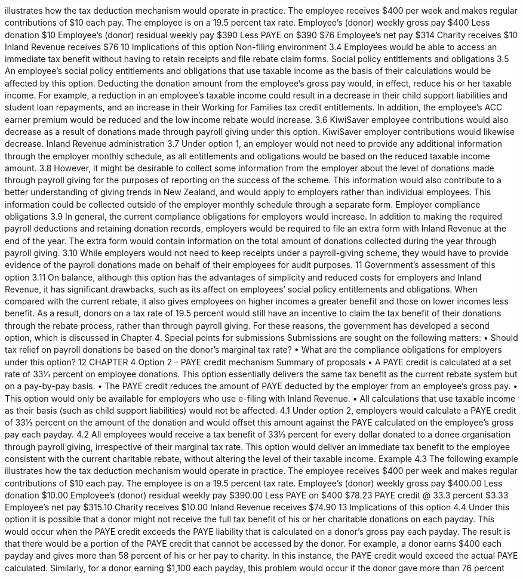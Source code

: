 illustrates how the tax deduction mechanism would operate in practice. The employee receives $400 per week and makes regular contributions of $10 each pay. The employee is on a 19.5 percent tax rate. Employee’s (donor) weekly gross pay $400 Less donation $10 Employee’s (donor) residual weekly pay $390 Less PAYE on $390 $76 Employee’s net pay $314 Charity receives $10 Inland Revenue receives $76 10 Implications of this option Non-filing environment 3.4 Employees would be able to access an immediate tax benefit without having to retain receipts and file rebate claim forms. Social policy entitlements and obligations 3.5 An employee’s social policy entitlements and obligations that use taxable income as the basis of their calculations would be affected by this option. Deducting the donation amount from the employee’s gross pay would, in effect, reduce his or her taxable income. For example, a reduction in an employee’s taxable income could result in a decrease in their child support liabilities and student loan repayments, and an increase in their Working for Families tax credit entitlements. In addition, the employee’s ACC earner premium would be reduced and the low income rebate would increase. 3.6 KiwiSaver employee contributions would also decrease as a result of donations made through payroll giving under this option. KiwiSaver employer contributions would likewise decrease. Inland Revenue administration 3.7 Under option 1, an employer would not need to provide any additional information through the employer monthly schedule, as all entitlements and obligations would be based on the reduced taxable income amount. 3.8 However, it might be desirable to collect some information from the employer about the level of donations made through payroll giving for the purposes of reporting on the success of the scheme. This information would also contribute to a better understanding of giving trends in New Zealand, and would apply to employers rather than individual employees. This information could be collected outside of the employer monthly schedule through a separate form. Employer compliance obligations 3.9 In general, the current compliance obligations for employers would increase. In addition to making the required payroll deductions and retaining donation records, employers would be required to file an extra form with Inland Revenue at the end of the year. The extra form would contain information on the total amount of donations collected during the year through payroll giving. 3.10 While employers would not need to keep receipts under a payroll-giving scheme, they would have to provide evidence of the payroll donations made on behalf of their employees for audit purposes. 11 Government’s assessment of this option 3.11 On balance, although this option has the advantages of simplicity and reduced costs for employers and Inland Revenue, it has significant drawbacks, such as its affect on employees’ social policy entitlements and obligations. When compared with the current rebate, it also gives employees on higher incomes a greater benefit and those on lower incomes less benefit. As a result, donors on a tax rate of 19.5 percent would still have an incentive to claim the tax benefit of their donations through the rebate process, rather than through payroll giving. For these reasons, the government has developed a second option, which is discussed in Chapter 4. Special points for submissions Submissions are sought on the following matters: • Should tax relief on payroll donations be based on the donor’s marginal tax rate? • What are the compliance obligations for employers under this option? 12 CHAPTER 4 Option 2 – PAYE credit mechanism Summary of proposals • A PAYE credit is calculated at a set rate of 33⅓ percent on employee donations. This option essentially delivers the same tax benefit as the current rebate system but on a pay-by-pay basis. • The PAYE credit reduces the amount of PAYE deducted by the employer from an employee’s gross pay. • This option would only be available for employers who use e-filing with Inland Revenue. • All calculations that use taxable income as their basis (such as child support liabilities) would not be affected. 4.1 Under option 2, employers would calculate a PAYE credit of 33⅓ percent on the amount of the donation and would offset this amount against the PAYE calculated on the employee’s gross pay each payday. 4.2 All employees would receive a tax benefit of 33⅓ percent for every dollar donated to a donee organisation through payroll giving, irrespective of their marginal tax rate. This option would deliver an immediate tax benefit to the employee consistent with the current charitable rebate, without altering the level of their taxable income. Example 4.3 The following example illustrates how the tax deduction mechanism would operate in practice. The employee receives $400 per week and makes regular contributions of $10 each pay. The employee is on a 19.5 percent tax rate. Employee’s (donor) weekly gross pay $400.00 Less donation $10.00 Employee’s (donor) residual weekly pay $390.00 Less PAYE on $400 $78.23 PAYE credit @ 33.3 percent $3.33 Employee’s net pay $315.10 Charity receives $10.00 Inland Revenue receives $74.90 13 Implications of this option 4.4 Under this option it is possible that a donor might not receive the full tax benefit of his or her charitable donations on each payday. This would occur when the PAYE credit exceeds the PAYE liability that is calculated on a donor’s gross pay each payday. The result is that there would be a portion of the PAYE credit that cannot be accessed by the donor. For example, a donor earns $400 each payday and gives more than 58 percent of his or her pay to charity. In this instance, the PAYE credit would exceed the actual PAYE calculated. Similarly, for a donor earning $1,100 each payday, this problem would occur if the donor gave more than 76 percent